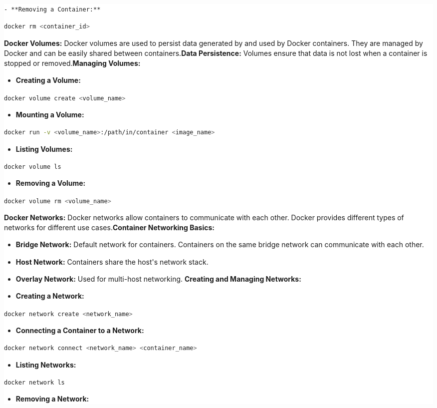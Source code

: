     - **Removing a Container:** 

```sh
docker rm <container_id>
```
**Docker Volumes:** 
Docker volumes are used to persist data generated by and used by Docker containers. They are managed by Docker and can be easily shared between containers.**Data Persistence:** 
Volumes ensure that data is not lost when a container is stopped or removed.**Managing Volumes:**  
  - **Creating a Volume:** 

```sh
docker volume create <volume_name>
```
 
  - **Mounting a Volume:** 

```sh
docker run -v <volume_name>:/path/in/container <image_name>
```
 
  - **Listing Volumes:** 

```sh
docker volume ls
```
 
  - **Removing a Volume:** 

```sh
docker volume rm <volume_name>
```
**Docker Networks:** 
Docker networks allow containers to communicate with each other. Docker provides different types of networks for different use cases.**Container Networking Basics:**  
  - **Bridge Network:**  Default network for containers. Containers on the same bridge network can communicate with each other.
 
  - **Host Network:**  Containers share the host's network stack.
 
  - **Overlay Network:**  Used for multi-host networking.
**Creating and Managing Networks:**  
  - **Creating a Network:** 

```sh
docker network create <network_name>
```
 
  - **Connecting a Container to a Network:** 

```sh
docker network connect <network_name> <container_name>
```
 
  - **Listing Networks:** 

```sh
docker network ls
```
 
  - **Removing a Network:** 
